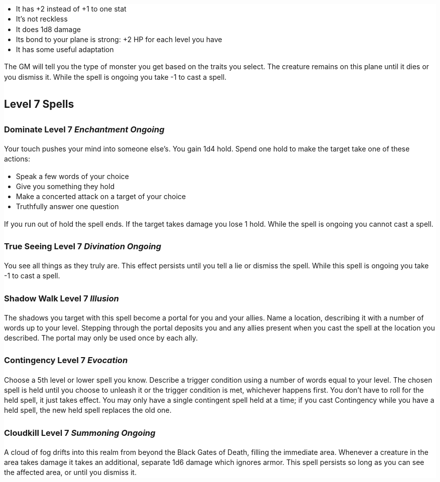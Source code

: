   * It has +2 instead of +1 to one stat
  * It’s not reckless
  * It does 1d8 damage
  * Its bond to your plane is strong: +2 HP for each level you have
  * It has some useful adaptation

The GM will tell you the type of monster you get based on the traits you
select. The creature remains on this plane until it dies or you dismiss it.
While the spell is ongoing you take -1 to cast a spell.

## Level 7 Spells

### Dominate Level 7 _Enchantment Ongoing_

Your touch pushes your mind into someone else’s. You gain 1d4 hold. Spend one
hold to make the target take one of these actions:

  * Speak a few words of your choice
  * Give you something they hold
  * Make a concerted attack on a target of your choice
  * Truthfully answer one question

If you run out of hold the spell ends. If the target takes damage you lose 1
hold. While the spell is ongoing you cannot cast a spell.

### True Seeing Level 7 _Divination Ongoing_

You see all things as they truly are. This effect persists until you tell a
lie or dismiss the spell. While this spell is ongoing you take -1 to cast a
spell.

### Shadow Walk Level 7 _Illusion_

The shadows you target with this spell become a portal for you and your
allies. Name a location, describing it with a number of words up to your
level. Stepping through the portal deposits you and any allies present when
you cast the spell at the location you described. The portal may only be used
once by each ally.

### Contingency Level 7 _Evocation_

Choose a 5th level or lower spell you know. Describe a trigger condition using
a number of words equal to your level. The chosen spell is held until you
choose to unleash it or the trigger condition is met, whichever happens first.
You don’t have to roll for the held spell, it just takes effect. You may only
have a single contingent spell held at a time; if you cast Contingency while
you have a held spell, the new held spell replaces the old one.

### Cloudkill Level 7 _Summoning Ongoing_

A cloud of fog drifts into this realm from beyond the Black Gates of Death,
filling the immediate area. Whenever a creature in the area takes damage it
takes an additional, separate 1d6 damage which ignores armor. This spell
persists so long as you can see the affected area, or until you dismiss it.
